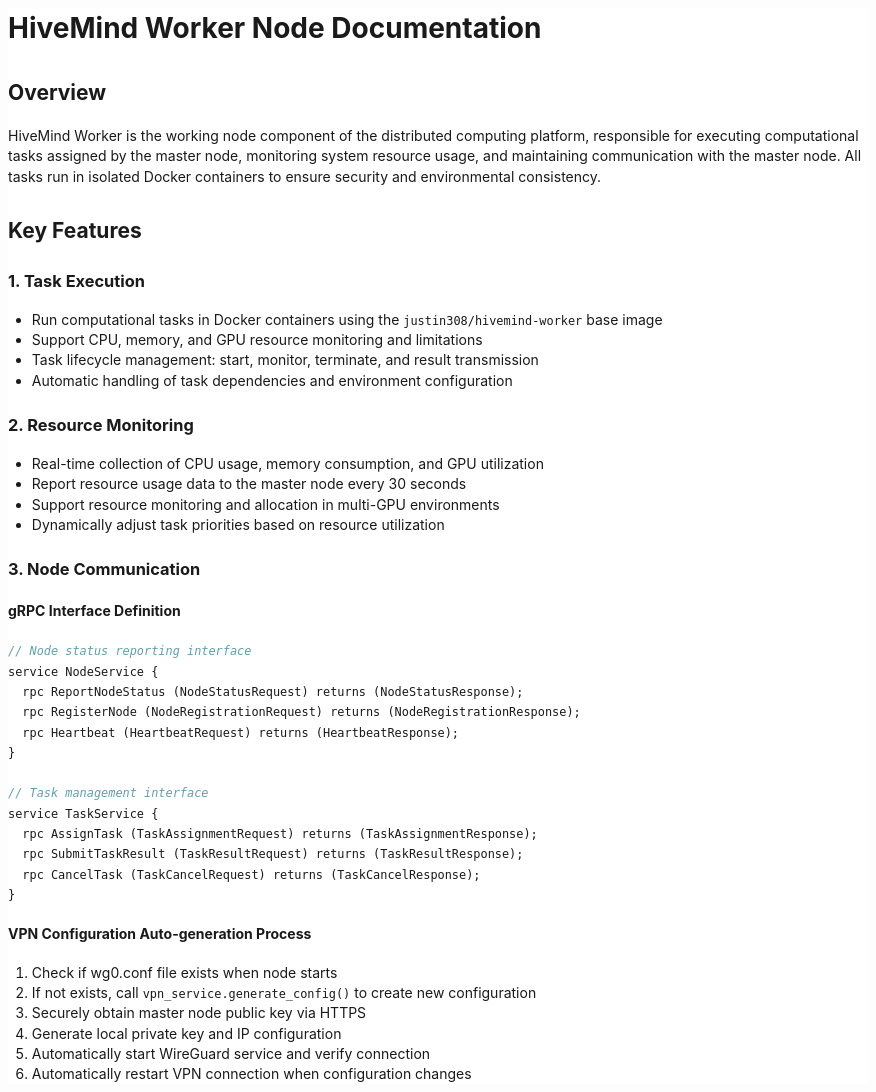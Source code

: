 # HiveMind Worker Node Documentation

## Overview
HiveMind Worker is the working node component of the distributed computing platform, responsible for executing computational tasks assigned by the master node, monitoring system resource usage, and maintaining communication with the master node. All tasks run in isolated Docker containers to ensure security and environmental consistency.

## Key Features

### 1. Task Execution
- Run computational tasks in Docker containers using the `justin308/hivemind-worker` base image
- Support CPU, memory, and GPU resource monitoring and limitations
- Task lifecycle management: start, monitor, terminate, and result transmission
- Automatic handling of task dependencies and environment configuration

### 2. Resource Monitoring
- Real-time collection of CPU usage, memory consumption, and GPU utilization
- Report resource usage data to the master node every 30 seconds
- Support resource monitoring and allocation in multi-GPU environments
- Dynamically adjust task priorities based on resource utilization

### 3. Node Communication
#### gRPC Interface Definition
```protobuf
// Node status reporting interface
service NodeService {
  rpc ReportNodeStatus (NodeStatusRequest) returns (NodeStatusResponse);
  rpc RegisterNode (NodeRegistrationRequest) returns (NodeRegistrationResponse);
  rpc Heartbeat (HeartbeatRequest) returns (HeartbeatResponse);
}

// Task management interface
service TaskService {
  rpc AssignTask (TaskAssignmentRequest) returns (TaskAssignmentResponse);
  rpc SubmitTaskResult (TaskResultRequest) returns (TaskResultResponse);
  rpc CancelTask (TaskCancelRequest) returns (TaskCancelResponse);
}
```

#### VPN Configuration Auto-generation Process
1. Check if wg0.conf file exists when node starts
2. If not exists, call `vpn_service.generate_config()` to create new configuration
3. Securely obtain master node public key via HTTPS
4. Generate local private key and IP configuration
5. Automatically start WireGuard service and verify connection
6. Automatically restart VPN connection when configuration changes
